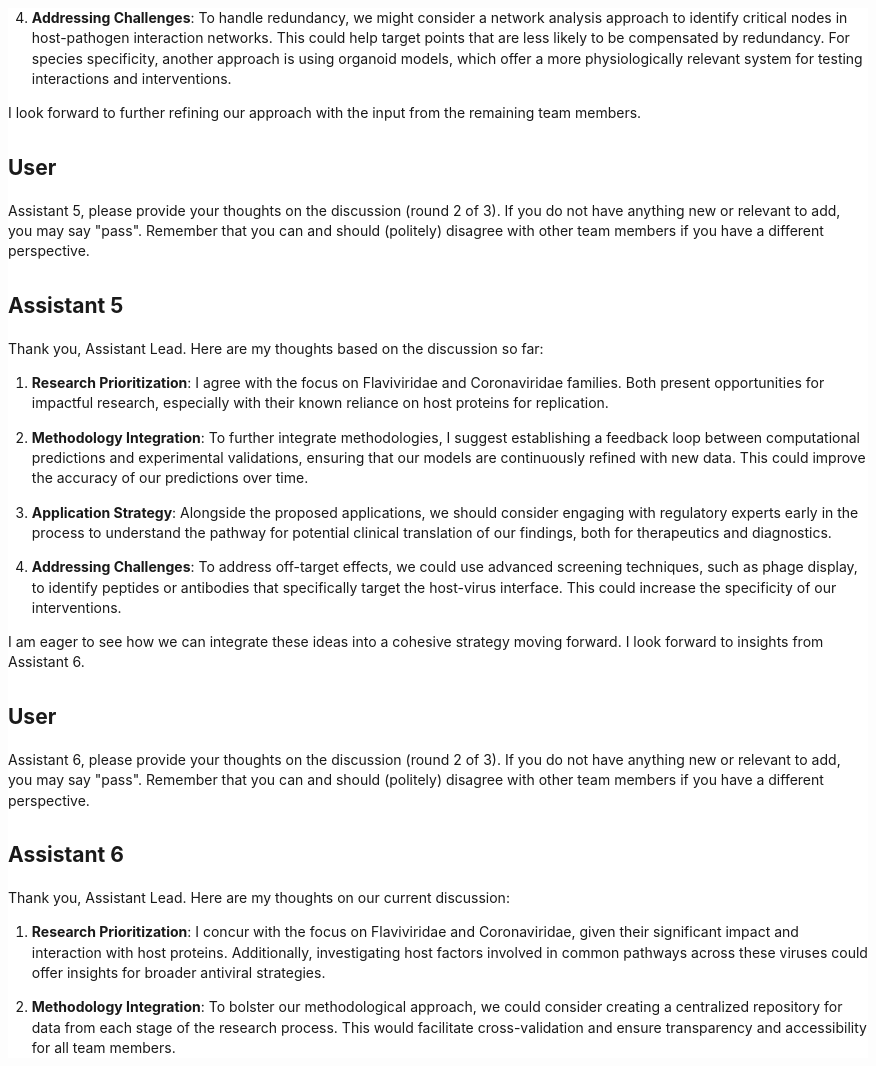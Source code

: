 4. **Addressing Challenges**: To handle redundancy, we might consider a network analysis approach to identify critical nodes in host-pathogen interaction networks. This could help target points that are less likely to be compensated by redundancy. For species specificity, another approach is using organoid models, which offer a more physiologically relevant system for testing interactions and interventions.

I look forward to further refining our approach with the input from the remaining team members.

## User

Assistant 5, please provide your thoughts on the discussion (round 2 of 3). If you do not have anything new or relevant to add, you may say "pass". Remember that you can and should (politely) disagree with other team members if you have a different perspective.

## Assistant 5

Thank you, Assistant Lead. Here are my thoughts based on the discussion so far:

1. **Research Prioritization**: I agree with the focus on Flaviviridae and Coronaviridae families. Both present opportunities for impactful research, especially with their known reliance on host proteins for replication.

2. **Methodology Integration**: To further integrate methodologies, I suggest establishing a feedback loop between computational predictions and experimental validations, ensuring that our models are continuously refined with new data. This could improve the accuracy of our predictions over time.

3. **Application Strategy**: Alongside the proposed applications, we should consider engaging with regulatory experts early in the process to understand the pathway for potential clinical translation of our findings, both for therapeutics and diagnostics.

4. **Addressing Challenges**: To address off-target effects, we could use advanced screening techniques, such as phage display, to identify peptides or antibodies that specifically target the host-virus interface. This could increase the specificity of our interventions.

I am eager to see how we can integrate these ideas into a cohesive strategy moving forward. I look forward to insights from Assistant 6.

## User

Assistant 6, please provide your thoughts on the discussion (round 2 of 3). If you do not have anything new or relevant to add, you may say "pass". Remember that you can and should (politely) disagree with other team members if you have a different perspective.

## Assistant 6

Thank you, Assistant Lead. Here are my thoughts on our current discussion:

1. **Research Prioritization**: I concur with the focus on Flaviviridae and Coronaviridae, given their significant impact and interaction with host proteins. Additionally, investigating host factors involved in common pathways across these viruses could offer insights for broader antiviral strategies.

2. **Methodology Integration**: To bolster our methodological approach, we could consider creating a centralized repository for data from each stage of the research process. This would facilitate cross-validation and ensure transparency and accessibility for all team members.
